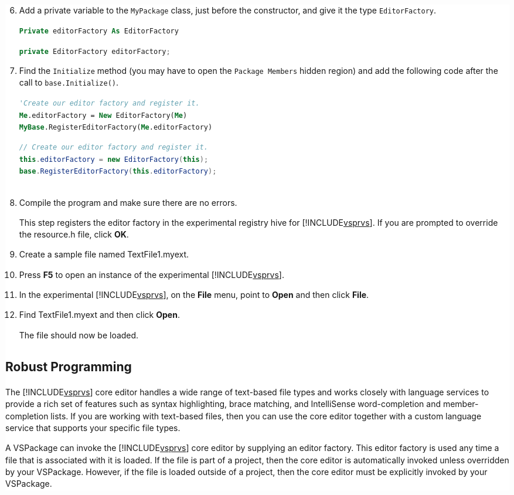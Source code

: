 6.  Add a private variable to the `MyPackage` class, just before the constructor, and give it the type `EditorFactory`.  
  
    ```vb  
    Private editorFactory As EditorFactory  
    ```  
  
    ```cs  
    private EditorFactory editorFactory;  
    ```  
  
7.  Find the `Initialize` method (you may have to open the `Package Members` hidden region) and add the following code after the call to `base.Initialize()`.  
  
    ```vb  
    'Create our editor factory and register it.   
    Me.editorFactory = New EditorFactory(Me)  
    MyBase.RegisterEditorFactory(Me.editorFactory)  
    ```  
  
    ```cs  
    // Create our editor factory and register it.  
    this.editorFactory = new EditorFactory(this);  
    base.RegisterEditorFactory(this.editorFactory);  
  
    ```  
  
8.  Compile the program and make sure there are no errors.  
  
     This step registers the editor factory in the experimental registry hive for [!INCLUDE[vsprvs](../code-quality/includes/vsprvs_md.md)]. If you are prompted to override the resource.h file, click **OK**.  
  
9. Create a sample file named TextFile1.myext.  
  
10. Press **F5** to open an instance of the experimental [!INCLUDE[vsprvs](../code-quality/includes/vsprvs_md.md)].  
  
11. In the experimental [!INCLUDE[vsprvs](../code-quality/includes/vsprvs_md.md)], on the **File** menu, point to **Open** and then click **File**.  
  
12. Find TextFile1.myext and then click **Open**.  
  
     The file should now be loaded.  
  
## <a name="robust-programming"></a>Robust Programming  
 The [!INCLUDE[vsprvs](../code-quality/includes/vsprvs_md.md)] core editor handles a wide range of text-based file types and works closely with language services to provide a rich set of features such as syntax highlighting, brace matching, and IntelliSense word-completion and member-completion lists. If you are working with text-based files, then you can use the core editor together with a custom language service that supports your specific file types.  
  
 A VSPackage can invoke the [!INCLUDE[vsprvs](../code-quality/includes/vsprvs_md.md)] core editor by supplying an editor factory. This editor factory is used any time a file that is associated with it is loaded. If the file is part of a project, then the core editor is automatically invoked unless overridden by your VSPackage. However, if the file is loaded outside of a project, then the core editor must be explicitly invoked by your VSPackage.  
  